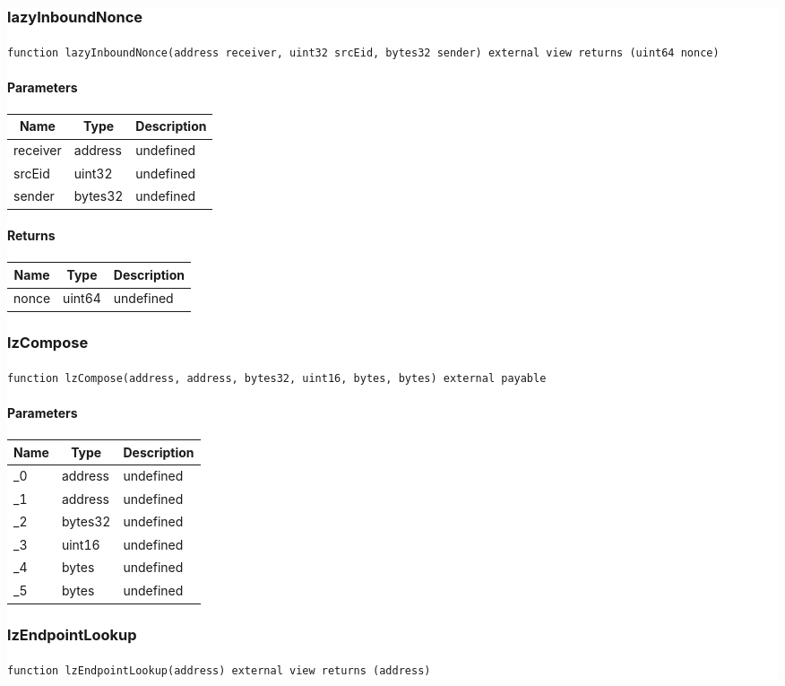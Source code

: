 ### lazyInboundNonce

```solidity
function lazyInboundNonce(address receiver, uint32 srcEid, bytes32 sender) external view returns (uint64 nonce)
```





#### Parameters

| Name | Type | Description |
|---|---|---|
| receiver | address | undefined |
| srcEid | uint32 | undefined |
| sender | bytes32 | undefined |

#### Returns

| Name | Type | Description |
|---|---|---|
| nonce | uint64 | undefined |

### lzCompose

```solidity
function lzCompose(address, address, bytes32, uint16, bytes, bytes) external payable
```





#### Parameters

| Name | Type | Description |
|---|---|---|
| _0 | address | undefined |
| _1 | address | undefined |
| _2 | bytes32 | undefined |
| _3 | uint16 | undefined |
| _4 | bytes | undefined |
| _5 | bytes | undefined |

### lzEndpointLookup

```solidity
function lzEndpointLookup(address) external view returns (address)
```
